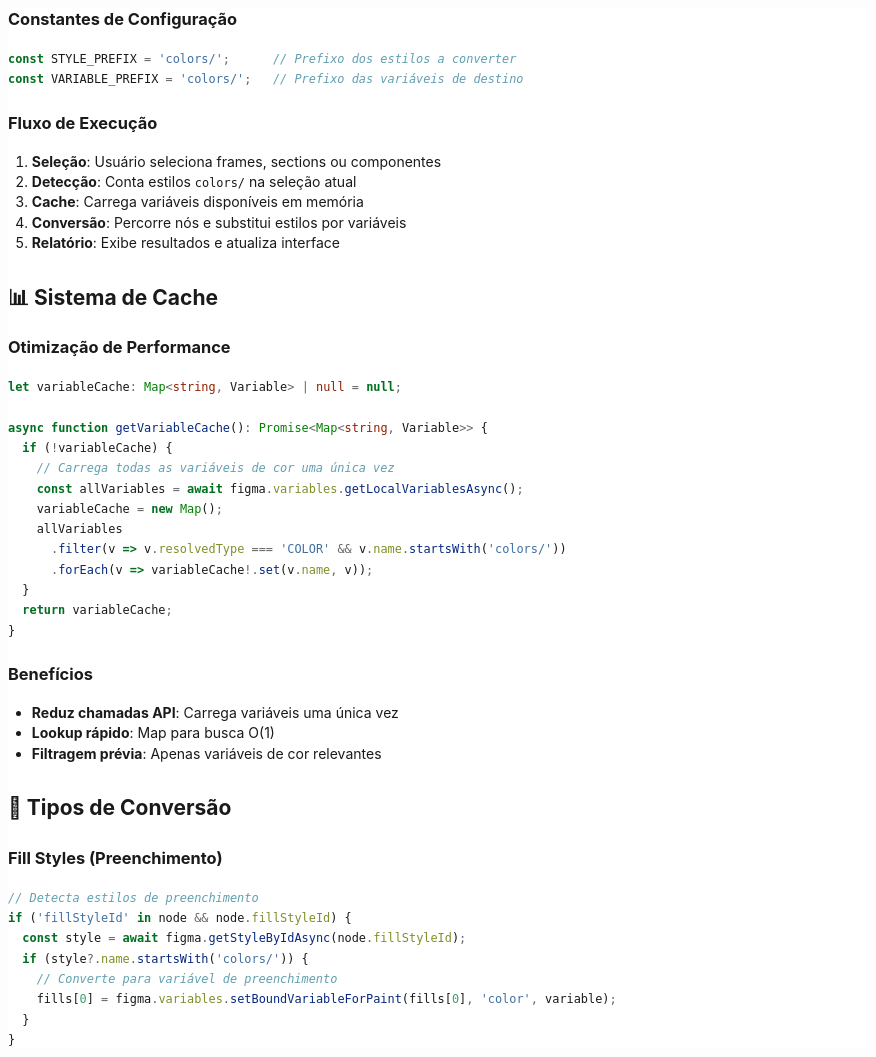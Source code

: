 ### Constantes de Configuração

```typescript
const STYLE_PREFIX = 'colors/';      // Prefixo dos estilos a converter
const VARIABLE_PREFIX = 'colors/';   // Prefixo das variáveis de destino
```

### Fluxo de Execução

1. **Seleção**: Usuário seleciona frames, sections ou componentes
2. **Detecção**: Conta estilos `colors/` na seleção atual
3. **Cache**: Carrega variáveis disponíveis em memória
4. **Conversão**: Percorre nós e substitui estilos por variáveis
5. **Relatório**: Exibe resultados e atualiza interface

## 📊 Sistema de Cache

### Otimização de Performance

```typescript
let variableCache: Map<string, Variable> | null = null;

async function getVariableCache(): Promise<Map<string, Variable>> {
  if (!variableCache) {
    // Carrega todas as variáveis de cor uma única vez
    const allVariables = await figma.variables.getLocalVariablesAsync();
    variableCache = new Map();
    allVariables
      .filter(v => v.resolvedType === 'COLOR' && v.name.startsWith('colors/'))
      .forEach(v => variableCache!.set(v.name, v));
  }
  return variableCache;
}
```

### Benefícios
- **Reduz chamadas API**: Carrega variáveis uma única vez
- **Lookup rápido**: Map para busca O(1)
- **Filtragem prévia**: Apenas variáveis de cor relevantes

## 🎨 Tipos de Conversão

### Fill Styles (Preenchimento)
```typescript
// Detecta estilos de preenchimento
if ('fillStyleId' in node && node.fillStyleId) {
  const style = await figma.getStyleByIdAsync(node.fillStyleId);
  if (style?.name.startsWith('colors/')) {
    // Converte para variável de preenchimento
    fills[0] = figma.variables.setBoundVariableForPaint(fills[0], 'color', variable);
  }
}
```
